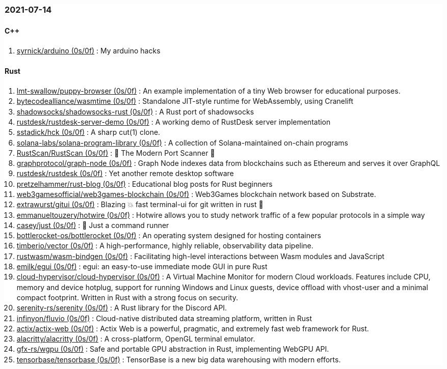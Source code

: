 ### 2021-07-14

#### C++
1. [syrnick/arduino (0s/0f)](https://github.com/syrnick/arduino) : My arduino hacks

#### Rust
1. [lmt-swallow/puppy-browser (0s/0f)](https://github.com/lmt-swallow/puppy-browser) : An example implementation of a tiny Web browser for educational purposes.
2. [bytecodealliance/wasmtime (0s/0f)](https://github.com/bytecodealliance/wasmtime) : Standalone JIT-style runtime for WebAssembly, using Cranelift
3. [shadowsocks/shadowsocks-rust (0s/0f)](https://github.com/shadowsocks/shadowsocks-rust) : A Rust port of shadowsocks
4. [rustdesk/rustdesk-server-demo (0s/0f)](https://github.com/rustdesk/rustdesk-server-demo) : A working demo of RustDesk server implementation
5. [sstadick/hck (0s/0f)](https://github.com/sstadick/hck) : A sharp cut(1) clone.
6. [solana-labs/solana-program-library (0s/0f)](https://github.com/solana-labs/solana-program-library) : A collection of Solana-maintained on-chain programs
7. [RustScan/RustScan (0s/0f)](https://github.com/RustScan/RustScan) : 🤖 The Modern Port Scanner 🤖
8. [graphprotocol/graph-node (0s/0f)](https://github.com/graphprotocol/graph-node) : Graph Node indexes data from blockchains such as Ethereum and serves it over GraphQL
9. [rustdesk/rustdesk (0s/0f)](https://github.com/rustdesk/rustdesk) : Yet another remote desktop software
10. [pretzelhammer/rust-blog (0s/0f)](https://github.com/pretzelhammer/rust-blog) : Educational blog posts for Rust beginners
11. [web3gamesofficial/web3games-blockchain (0s/0f)](https://github.com/web3gamesofficial/web3games-blockchain) : Web3Games blockchain network based on Substrate.
12. [extrawurst/gitui (0s/0f)](https://github.com/extrawurst/gitui) : Blazing 💥 fast terminal-ui for git written in rust 🦀
13. [emmanueltouzery/hotwire (0s/0f)](https://github.com/emmanueltouzery/hotwire) : Hotwire allows you to study network traffic of a few popular protocols in a simple way
14. [casey/just (0s/0f)](https://github.com/casey/just) : 🤖 Just a command runner
15. [bottlerocket-os/bottlerocket (0s/0f)](https://github.com/bottlerocket-os/bottlerocket) : An operating system designed for hosting containers
16. [timberio/vector (0s/0f)](https://github.com/timberio/vector) : A high-performance, highly reliable, observability data pipeline.
17. [rustwasm/wasm-bindgen (0s/0f)](https://github.com/rustwasm/wasm-bindgen) : Facilitating high-level interactions between Wasm modules and JavaScript
18. [emilk/egui (0s/0f)](https://github.com/emilk/egui) : egui: an easy-to-use immediate mode GUI in pure Rust
19. [cloud-hypervisor/cloud-hypervisor (0s/0f)](https://github.com/cloud-hypervisor/cloud-hypervisor) : A Virtual Machine Monitor for modern Cloud workloads. Features include CPU, memory and device hotplug, support for running Windows and Linux guests, device offload with vhost-user and a minimal compact footprint. Written in Rust with a strong focus on security.
20. [serenity-rs/serenity (0s/0f)](https://github.com/serenity-rs/serenity) : A Rust library for the Discord API.
21. [infinyon/fluvio (0s/0f)](https://github.com/infinyon/fluvio) : Cloud-native distributed data streaming platform, written in Rust
22. [actix/actix-web (0s/0f)](https://github.com/actix/actix-web) : Actix Web is a powerful, pragmatic, and extremely fast web framework for Rust.
23. [alacritty/alacritty (0s/0f)](https://github.com/alacritty/alacritty) : A cross-platform, OpenGL terminal emulator.
24. [gfx-rs/wgpu (0s/0f)](https://github.com/gfx-rs/wgpu) : Safe and portable GPU abstraction in Rust, implementing WebGPU API.
25. [tensorbase/tensorbase (0s/0f)](https://github.com/tensorbase/tensorbase) : TensorBase is a new big data warehousing with modern efforts.
